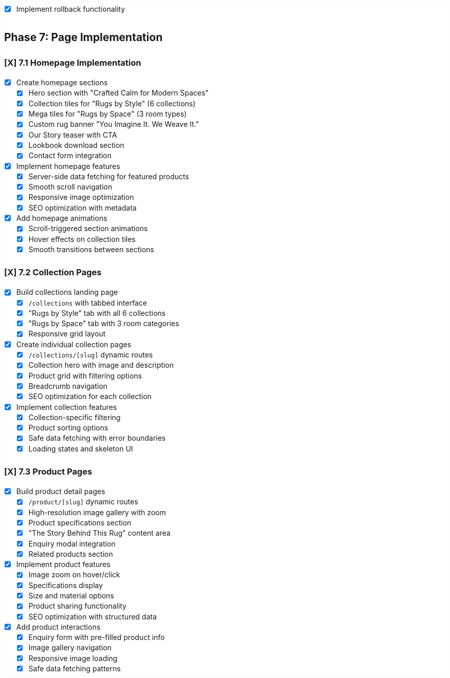   - [X] Implement rollback functionality

## Phase 7: Page Implementation

### [X] 7.1 Homepage Implementation
- [X] Create homepage sections
  - [X] Hero section with "Crafted Calm for Modern Spaces"
  - [X] Collection tiles for "Rugs by Style" (6 collections)
  - [X] Mega tiles for "Rugs by Space" (3 room types)
  - [X] Custom rug banner "You Imagine It. We Weave It."
  - [X] Our Story teaser with CTA
  - [X] Lookbook download section
  - [X] Contact form integration
- [X] Implement homepage features
  - [X] Server-side data fetching for featured products
  - [X] Smooth scroll navigation
  - [X] Responsive image optimization
  - [X] SEO optimization with metadata
- [X] Add homepage animations
  - [X] Scroll-triggered section animations
  - [X] Hover effects on collection tiles
  - [X] Smooth transitions between sections

### [X] 7.2 Collection Pages
- [X] Build collections landing page
  - [X] `/collections` with tabbed interface
  - [X] "Rugs by Style" tab with all 6 collections
  - [X] "Rugs by Space" tab with 3 room categories
  - [X] Responsive grid layout
- [X] Create individual collection pages
  - [X] `/collections/[slug]` dynamic routes
  - [X] Collection hero with image and description
  - [X] Product grid with filtering options
  - [X] Breadcrumb navigation
  - [X] SEO optimization for each collection
- [X] Implement collection features
  - [X] Collection-specific filtering
  - [X] Product sorting options
  - [X] Safe data fetching with error boundaries
  - [X] Loading states and skeleton UI

### [X] 7.3 Product Pages
- [X] Build product detail pages
  - [X] `/product/[slug]` dynamic routes
  - [X] High-resolution image gallery with zoom
  - [X] Product specifications section
  - [X] "The Story Behind This Rug" content area
  - [X] Enquiry modal integration
  - [X] Related products section
- [X] Implement product features
  - [X] Image zoom on hover/click
  - [X] Specifications display
  - [X] Size and material options
  - [X] Product sharing functionality
  - [X] SEO optimization with structured data
- [X] Add product interactions
  - [X] Enquiry form with pre-filled product info
  - [X] Image gallery navigation
  - [X] Responsive image loading
  - [X] Safe data fetching patterns
